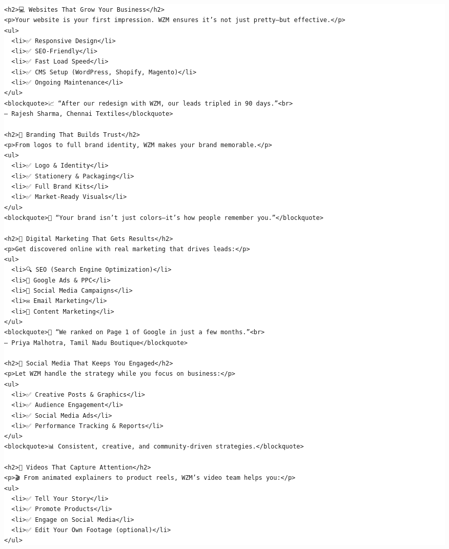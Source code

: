     <h2>💻 Websites That Grow Your Business</h2>
    <p>Your website is your first impression. WZM ensures it’s not just pretty—but effective.</p>
    <ul>
      <li>✅ Responsive Design</li>
      <li>✅ SEO-Friendly</li>
      <li>✅ Fast Load Speed</li>
      <li>✅ CMS Setup (WordPress, Shopify, Magento)</li>
      <li>✅ Ongoing Maintenance</li>
    </ul>
    <blockquote>📈 “After our redesign with WZM, our leads tripled in 90 days.”<br>
    — Rajesh Sharma, Chennai Textiles</blockquote>

    <h2>🎨 Branding That Builds Trust</h2>
    <p>From logos to full brand identity, WZM makes your brand memorable.</p>
    <ul>
      <li>✅ Logo & Identity</li>
      <li>✅ Stationery & Packaging</li>
      <li>✅ Full Brand Kits</li>
      <li>✅ Market-Ready Visuals</li>
    </ul>
    <blockquote>🧠 “Your brand isn’t just colors—it’s how people remember you.”</blockquote>

    <h2>📢 Digital Marketing That Gets Results</h2>
    <p>Get discovered online with real marketing that drives leads:</p>
    <ul>
      <li>🔍 SEO (Search Engine Optimization)</li>
      <li>🎯 Google Ads & PPC</li>
      <li>📱 Social Media Campaigns</li>
      <li>✉️ Email Marketing</li>
      <li>📝 Content Marketing</li>
    </ul>
    <blockquote>🚀 “We ranked on Page 1 of Google in just a few months.”<br>
    — Priya Malhotra, Tamil Nadu Boutique</blockquote>

    <h2>📲 Social Media That Keeps You Engaged</h2>
    <p>Let WZM handle the strategy while you focus on business:</p>
    <ul>
      <li>✅ Creative Posts & Graphics</li>
      <li>✅ Audience Engagement</li>
      <li>✅ Social Media Ads</li>
      <li>✅ Performance Tracking & Reports</li>
    </ul>
    <blockquote>📊 Consistent, creative, and community-driven strategies.</blockquote>

    <h2>🎥 Videos That Capture Attention</h2>
    <p>🎬 From animated explainers to product reels, WZM’s video team helps you:</p>
    <ul>
      <li>✅ Tell Your Story</li>
      <li>✅ Promote Products</li>
      <li>✅ Engage on Social Media</li>
      <li>✅ Edit Your Own Footage (optional)</li>
    </ul>
